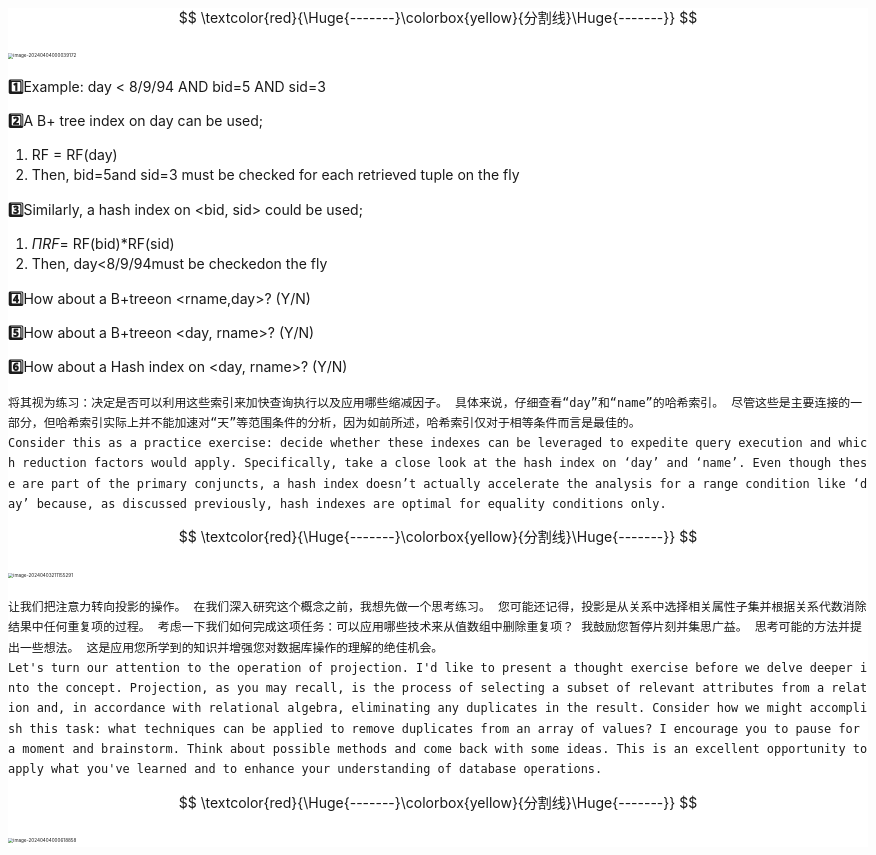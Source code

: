 $$
\textcolor{red}{\Huge{-------}\colorbox{yellow}{分割线}\Huge{-------}}
$$

<img src="https://raw.githubusercontent.com/DANNHIROAKI/New-Picture-Bed/main/img/image-20240404000039172.png" alt="image-20240404000039172" style="zoom:33%;" /> 

**1️⃣**Example: day < 8/9/94 AND bid=5 AND sid=3

**2️⃣**A B+ tree index on day can be used;

1. RF = RF(day)
2. Then, bid=5and sid=3 must be checked for each retrieved tuple on the fly

**3️⃣**Similarly, a hash index on <bid, sid> could be used;

1. $\Pi{}RF$= RF(bid)*RF(sid)
2. Then, day<8/9/94must be checkedon the fly

**4️⃣**How about a B+treeon <rname,day>? (Y/N)

**5️⃣**How about a B+treeon <day, rname>? (Y/N)

**6️⃣**How about a Hash index on <day, rname>? (Y/N)

```
将其视为练习：决定是否可以利用这些索引来加快查询执行以及应用哪些缩减因子。 具体来说，仔细查看“day”和“name”的哈希索引。 尽管这些是主要连接的一部分，但哈希索引实际上并不能加速对“天”等范围条件的分析，因为如前所述，哈希索引仅对于相等条件而言是最佳的。
Consider this as a practice exercise: decide whether these indexes can be leveraged to expedite query execution and which reduction factors would apply. Specifically, take a close look at the hash index on ‘day’ and ‘name’. Even though these are part of the primary conjuncts, a hash index doesn’t actually accelerate the analysis for a range condition like ‘day’ because, as discussed previously, hash indexes are optimal for equality conditions only.
```

$$
\textcolor{red}{\Huge{-------}\colorbox{yellow}{分割线}\Huge{-------}}
$$

<img src="https://raw.githubusercontent.com/DANNHIROAKI/New-Picture-Bed/main/img/image-20240403211155291.png" alt="image-20240403211155291" style="zoom:33%;" /> 

```
让我们把注意力转向投影的操作。 在我们深入研究这个概念之前，我想先做一个思考练习。 您可能还记得，投影是从关系中选择相关属性子集并根据关系代数消除结果中任何重复项的过程。 考虑一下我们如何完成这项任务：可以应用哪些技术来从值数组中删除重复项？ 我鼓励您暂停片刻并集思广益。 思考可能的方法并提出一些想法。 这是应用您所学到的知识并增强您对数据库操作的理解的绝佳机会。
Let's turn our attention to the operation of projection. I'd like to present a thought exercise before we delve deeper into the concept. Projection, as you may recall, is the process of selecting a subset of relevant attributes from a relation and, in accordance with relational algebra, eliminating any duplicates in the result. Consider how we might accomplish this task: what techniques can be applied to remove duplicates from an array of values? I encourage you to pause for a moment and brainstorm. Think about possible methods and come back with some ideas. This is an excellent opportunity to apply what you've learned and to enhance your understanding of database operations.
```

$$
\textcolor{red}{\Huge{-------}\colorbox{yellow}{分割线}\Huge{-------}}
$$

<img src="https://raw.githubusercontent.com/DANNHIROAKI/New-Picture-Bed/main/img/image-20240404000618858.png" alt="image-20240404000618858" style="zoom:33%;" /> 
